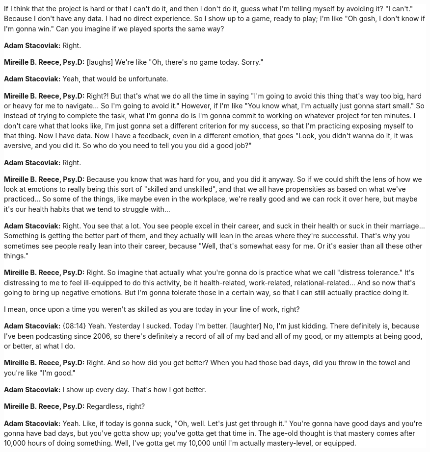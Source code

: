 If I think that the project is hard or that I can't do it, and then I don't do it, guess what I'm telling myself by avoiding it? "I can't." Because I don't have any data. I had no direct experience. So I show up to a game, ready to play; I'm like "Oh gosh, I don't know if I'm gonna win." Can you imagine if we played sports the same way?

**Adam Stacoviak:** Right.

**Mireille B. Reece, Psy.D:** \[laughs\] We're like "Oh, there's no game today. Sorry."

**Adam Stacoviak:** Yeah, that would be unfortunate.

**Mireille B. Reece, Psy.D:** Right?! But that's what we do all the time in saying "I'm going to avoid this thing that's way too big, hard or heavy for me to navigate... So I'm going to avoid it." However, if I'm like "You know what, I'm actually just gonna start small." So instead of trying to complete the task, what I'm gonna do is I'm gonna commit to working on whatever project for ten minutes. I don't care what that looks like, I'm just gonna set a different criterion for my success, so that I'm practicing exposing myself to that thing. Now I have data. Now I have a feedback, even in a different emotion, that goes "Look, you didn't wanna do it, it was aversive, and you did it. So who do you need to tell you you did a good job?"

**Adam Stacoviak:** Right.

**Mireille B. Reece, Psy.D:** Because you know that was hard for you, and you did it anyway. So if we could shift the lens of how we look at emotions to really being this sort of "skilled and unskilled", and that we all have propensities as based on what we've practiced... So some of the things, like maybe even in the workplace, we're really good and we can rock it over here, but maybe it's our health habits that we tend to struggle with...

**Adam Stacoviak:** Right. You see that a lot. You see people excel in their career, and suck in their health or suck in their marriage... Something is getting the better part of them, and they actually will lean in the areas where they're successful. That's why you sometimes see people really lean into their career, because "Well, that's somewhat easy for me. Or it's easier than all these other things."

**Mireille B. Reece, Psy.D:** Right. So imagine that actually what you're gonna do is practice what we call "distress tolerance." It's distressing to me to feel ill-equipped to do this activity, be it health-related, work-related, relational-related... And so now that's going to bring up negative emotions. But I'm gonna tolerate those in a certain way, so that I can still actually practice doing it.

I mean, once upon a time you weren't as skilled as you are today in your line of work, right?

**Adam Stacoviak:** \{08:14\} Yeah. Yesterday I sucked. Today I'm better. \[laughter\] No, I'm just kidding. There definitely is, because I've been podcasting since 2006, so there's definitely a record of all of my bad and all of my good, or my attempts at being good, or better, at what I do.

**Mireille B. Reece, Psy.D:** Right. And so how did you get better? When you had those bad days, did you throw in the towel and you're like "I'm good."

**Adam Stacoviak:** I show up every day. That's how I got better.

**Mireille B. Reece, Psy.D:** Regardless, right?

**Adam Stacoviak:** Yeah. Like, if today is gonna suck, "Oh, well. Let's just get through it." You're gonna have good days and you're gonna have bad days, but you've gotta show up; you've gotta get that time in. The age-old thought is that mastery comes after 10,000 hours of doing something. Well, I've gotta get my 10,000 until I'm actually mastery-level, or equipped.
